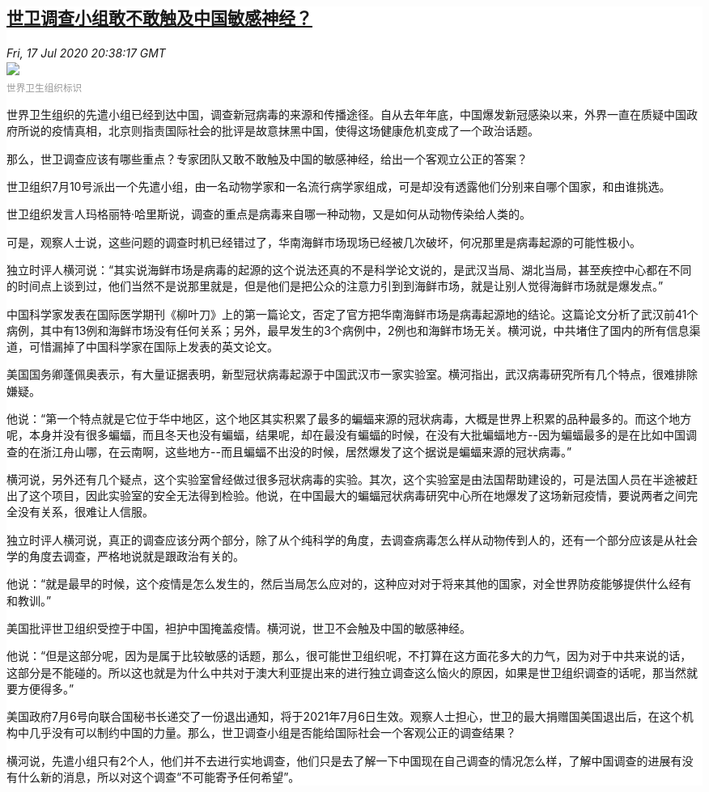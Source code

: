 
[世卫调查小组敢不敢触及中国敏感神经？](https://www.voachinese.com/a/voaweishi-20200717-can-who-touch-china-sensitive-nerves/5507352.html)
------

<div><i>Fri, 17 Jul 2020 20:38:17 GMT</i></div><img src="https://images.weserv.nl?url=gdb.voanews.com/51068A7C-6234-48C7-B1B5-F209C3594196_r1_s_w900.jpg" width="100%"><div><small style="color: #999;">世界卫生组织标识</small></div><p>世界卫生组织的先遣小组已经到达中国，调查新冠病毒的来源和传播途径。自从去年年底，中国爆发新冠感染以来，外界一直在质疑中国政府所说的疫情真相，北京则指责国际社会的批评是故意抹黑中国，使得这场健康危机变成了一个政治话题。</p><a href="/a/5500866.html"></a><p>那么，世卫调查应该有哪些重点？专家团队又敢不敢触及中国的敏感神经，给出一个客观立公正的答案？</p><p>世卫组织7月10号派出一个先遣小组，由一名动物学家和一名流行病学家组成，可是却没有透露他们分别来自哪个国家，和由谁挑选。</p><p>世卫组织发言人玛格丽特·哈里斯说，调查的重点是病毒来自哪一种动物，又是如何从动物传染给人类的。</p><a href="/a/5277851.html"></a><p>可是，观察人士说，这些问题的调查时机已经错过了，华南海鲜市场现场已经被几次破坏，何况那里是病毒起源的可能性极小。</p><p>独立时评人横河说：“其实说海鲜市场是病毒的起源的这个说法还真的不是科学论文说的，是武汉当局、湖北当局，甚至疾控中心都在不同的时间点上谈到过，他们当然不是说那里就是，但是他们是把公众的注意力引到到海鲜市场，就是让别人觉得海鲜市场就是爆发点。”</p><p>中国科学家发表在国际医学期刊《柳叶刀》上的第一篇论文，否定了官方把华南海鲜市场是病毒起源地的结论。这篇论文分析了武汉前41个病例，其中有13例和海鲜市场没有任何关系；另外，最早发生的3个病例中，2例也和海鲜市场无关。横河说，中共堵住了国内的所有信息渠道，可惜漏掉了中国科学家在国际上发表的英文论文。</p><a href="/a/5308100.html"></a><p>美国国务卿蓬佩奥表示，有大量证据表明，新型冠状病毒起源于中国武汉市一家实验室。横河指出，武汉病毒研究所有几个特点，很难排除嫌疑。</p><p>他说：“第一个特点就是它位于华中地区，这个地区其实积累了最多的蝙蝠来源的冠状病毒，大概是世界上积累的品种最多的。而这个地方呢，本身并没有很多蝙蝠，而且冬天也没有蝙蝠，结果呢，却在最没有蝙蝠的时候，在没有大批蝙蝠地方--因为蝙蝠最多的是在比如中国调查的在浙江舟山哪，在云南啊，这些地方--而且蝙蝠不出没的时候，居然爆发了这个据说是蝙蝠来源的冠状病毒。”</p><a href="/a/5422609.html"></a><p>横河说，另外还有几个疑点，这个实验室曾经做过很多冠状病毒的实验。其次，这个实验室是由法国帮助建设的，可是法国人员在半途被赶出了这个项目，因此实验室的安全无法得到检验。他说，在中国最大的蝙蝠冠状病毒研究中心所在地爆发了这场新冠疫情，要说两者之间完全没有关系，很难让人信服。</p><p>独立时评人横河说，真正的调查应该分两个部分，除了从个纯科学的角度，去调查病毒怎么样从动物传到人的，还有一个部分应该是从社会学的角度去调查，严格地说就是跟政治有关的。</p><p>他说：“就是最早的时候，这个疫情是怎么发生的，然后当局怎么应对的，这种应对对于将来其他的国家，对全世界防疫能够提供什么经有和教训。”</p><p>美国批评世卫组织受控于中国，袒护中国掩盖疫情。横河说，世卫不会触及中国的敏感神经。</p><p>他说：“但是这部分呢，因为是属于比较敏感的话题，那么，很可能世卫组织呢，不打算在这方面花多大的力气，因为对于中共来说的话，这部分是不能碰的。所以这也就是为什么中共对于澳大利亚提出来的进行独立调查这么恼火的原因，如果是世卫组织调查的话呢，那当然就要方便得多。”</p><a href="/a/5378509.html"></a><p>美国政府7月6号向联合国秘书长递交了一份退出通知，将于2021年7月6日生效。观察人士担心，世卫的最大捐赠国美国退出后，在这个机构中几乎没有可以制约中国的力量。那么，世卫调查小组是否能给国际社会一个客观公正的调查结果？</p><p>横河说，先遣小组只有2个人，他们并不去进行实地调查，他们只是去了解一下中国现在自己调查的情况怎么样，了解中国调查的进展有没有什么新的消息，所以对这个调查“不可能寄予任何希望”。</p>
